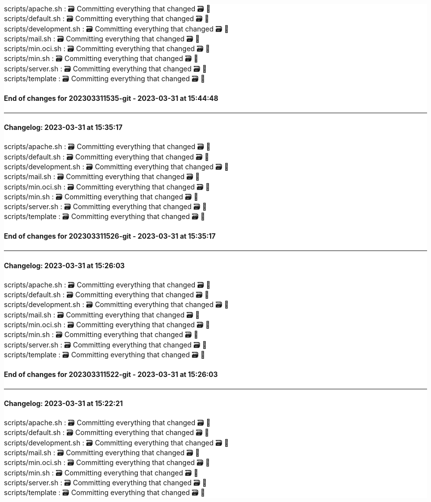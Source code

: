 scripts/apache.sh : 🗃️  Committing everything that changed 🗃️ 🚀  
scripts/default.sh : 🗃️  Committing everything that changed 🗃️ 🚀  
scripts/development.sh : 🗃️  Committing everything that changed 🗃️ 🚀  
scripts/mail.sh : 🗃️  Committing everything that changed 🗃️ 🚀  
scripts/min.oci.sh : 🗃️  Committing everything that changed 🗃️ 🚀  
scripts/min.sh : 🗃️  Committing everything that changed 🗃️ 🚀  
scripts/server.sh : 🗃️  Committing everything that changed 🗃️ 🚀  
scripts/template : 🗃️  Committing everything that changed 🗃️ 🚀  
  
#### End of changes for 202303311535-git - 2023-03-31 at 15:44:48  
  
----  
  
#### Changelog: 2023-03-31 at 15:35:17  

scripts/apache.sh : 🗃️  Committing everything that changed 🗃️ 🚀  
scripts/default.sh : 🗃️  Committing everything that changed 🗃️ 🚀  
scripts/development.sh : 🗃️  Committing everything that changed 🗃️ 🚀  
scripts/mail.sh : 🗃️  Committing everything that changed 🗃️ 🚀  
scripts/min.oci.sh : 🗃️  Committing everything that changed 🗃️ 🚀  
scripts/min.sh : 🗃️  Committing everything that changed 🗃️ 🚀  
scripts/server.sh : 🗃️  Committing everything that changed 🗃️ 🚀  
scripts/template : 🗃️  Committing everything that changed 🗃️ 🚀  
  
#### End of changes for 202303311526-git - 2023-03-31 at 15:35:17  
  
----  
  
#### Changelog: 2023-03-31 at 15:26:03  

scripts/apache.sh : 🗃️  Committing everything that changed 🗃️ 🚀  
scripts/default.sh : 🗃️  Committing everything that changed 🗃️ 🚀  
scripts/development.sh : 🗃️  Committing everything that changed 🗃️ 🚀  
scripts/mail.sh : 🗃️  Committing everything that changed 🗃️ 🚀  
scripts/min.oci.sh : 🗃️  Committing everything that changed 🗃️ 🚀  
scripts/min.sh : 🗃️  Committing everything that changed 🗃️ 🚀  
scripts/server.sh : 🗃️  Committing everything that changed 🗃️ 🚀  
scripts/template : 🗃️  Committing everything that changed 🗃️ 🚀  
  
#### End of changes for 202303311522-git - 2023-03-31 at 15:26:03  
  
----  
  
#### Changelog: 2023-03-31 at 15:22:21  

scripts/apache.sh : 🗃️  Committing everything that changed 🗃️ 🚀  
scripts/default.sh : 🗃️  Committing everything that changed 🗃️ 🚀  
scripts/development.sh : 🗃️  Committing everything that changed 🗃️ 🚀  
scripts/mail.sh : 🗃️  Committing everything that changed 🗃️ 🚀  
scripts/min.oci.sh : 🗃️  Committing everything that changed 🗃️ 🚀  
scripts/min.sh : 🗃️  Committing everything that changed 🗃️ 🚀  
scripts/server.sh : 🗃️  Committing everything that changed 🗃️ 🚀  
scripts/template : 🗃️  Committing everything that changed 🗃️ 🚀  
  